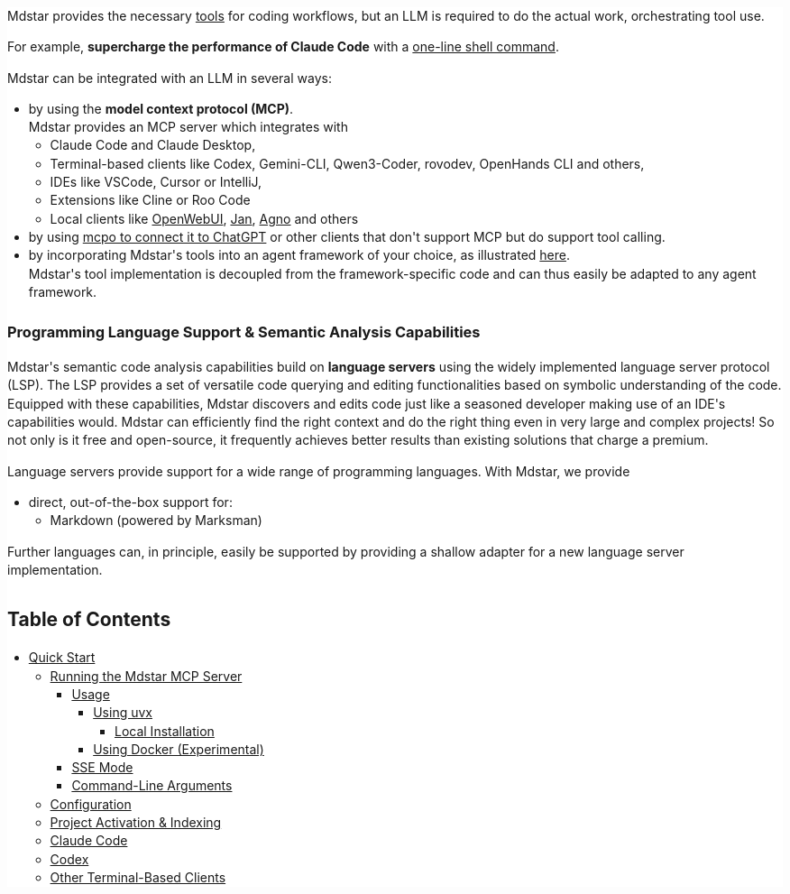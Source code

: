 Mdstar provides the necessary [tools](#list-of-tools) for coding workflows, but an LLM is required to do the actual work,
orchestrating tool use.

For example, **supercharge the performance of Claude Code** with a [one-line shell command](#claude-code).

Mdstar can be integrated with an LLM in several ways:

* by using the **model context protocol (MCP)**.  
   Mdstar provides an MCP server which integrates with
  * Claude Code and Claude Desktop,
  * Terminal-based clients like Codex, Gemini-CLI, Qwen3-Coder, rovodev, OpenHands CLI and others,
  * IDEs like VSCode, Cursor or IntelliJ,
  * Extensions like Cline or Roo Code
  * Local clients like [OpenWebUI](https://docs.openwebui.com/openapi-servers/mcp), [Jan](https://jan.ai/docs/mcp-examples/browser/browserbase#enable-mcp), [Agno](https://docs.agno.com/introduction/playground) and others
* by using [mcpo to connect it to ChatGPT](docs/mdstar_on_chatgpt.md) or other clients that don't support MCP but do support tool calling.
* by incorporating Mdstar's tools into an agent framework of your choice, as illustrated [here](docs/custom_agent.md).  
   Mdstar's tool implementation is decoupled from the framework-specific code and can thus easily be adapted to any agent framework.

### Programming Language Support & Semantic Analysis Capabilities

Mdstar's semantic code analysis capabilities build on **language servers** using the widely implemented
language server protocol (LSP). The LSP provides a set of versatile code querying
and editing functionalities based on symbolic understanding of the code.
Equipped with these capabilities, Mdstar discovers and edits code just like a seasoned developer
making use of an IDE's capabilities would.
Mdstar can efficiently find the right context and do the right thing even in very large and
complex projects! So not only is it free and open-source, it frequently achieves better results
than existing solutions that charge a premium.

Language servers provide support for a wide range of programming languages.
With Mdstar, we provide

* direct, out-of-the-box support for:
  * Markdown (powered by Marksman)

Further languages can, in principle, easily be supported by providing a shallow adapter for a new language server
implementation.

## Table of Contents






- [Quick Start](#quick-start)
  * [Running the Mdstar MCP Server](#running-the-mdstar-mcp-server)
    + [Usage](#usage)
      - [Using uvx](#using-uvx)
        * [Local Installation](#local-installation)
      - [Using Docker (Experimental)](#using-docker-experimental)
    + [SSE Mode](#sse-mode)
    + [Command-Line Arguments](#command-line-arguments)
  * [Configuration](#configuration)
  * [Project Activation & Indexing](#project-activation--indexing)
  * [Claude Code](#claude-code)
  * [Codex](#codex)
  * [Other Terminal-Based Clients](#other-terminal-based-clients)